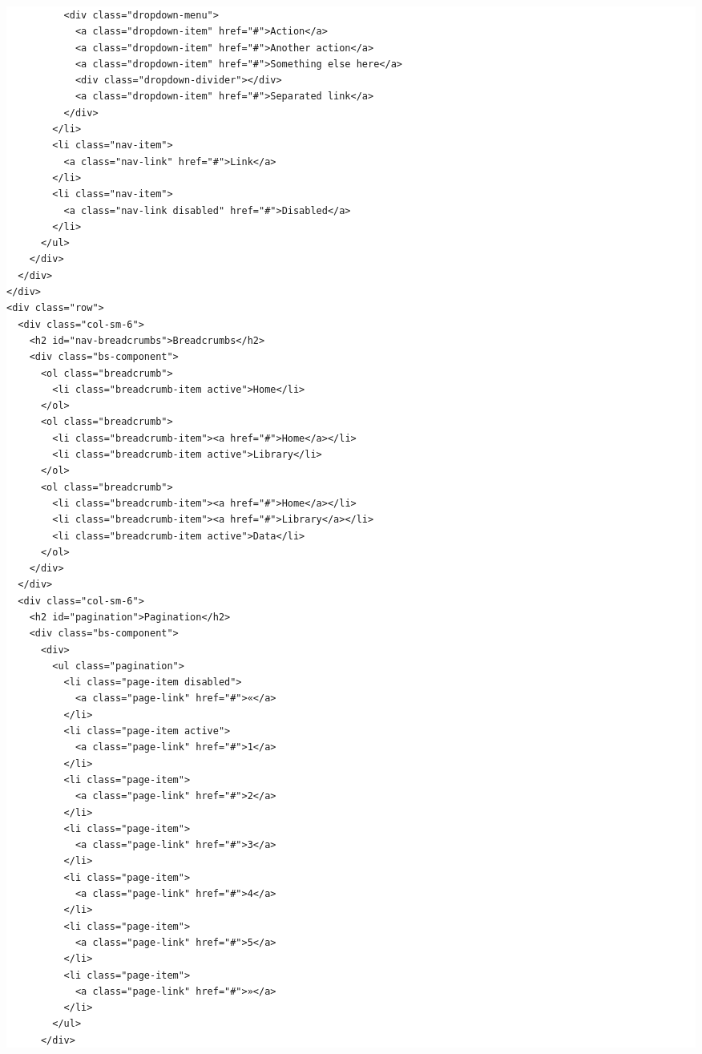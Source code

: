               <div class="dropdown-menu">
                <a class="dropdown-item" href="#">Action</a>
                <a class="dropdown-item" href="#">Another action</a>
                <a class="dropdown-item" href="#">Something else here</a>
                <div class="dropdown-divider"></div>
                <a class="dropdown-item" href="#">Separated link</a>
              </div>
            </li>
            <li class="nav-item">
              <a class="nav-link" href="#">Link</a>
            </li>
            <li class="nav-item">
              <a class="nav-link disabled" href="#">Disabled</a>
            </li>
          </ul>
        </div>
      </div>
    </div>
    <div class="row">
      <div class="col-sm-6">
        <h2 id="nav-breadcrumbs">Breadcrumbs</h2>
        <div class="bs-component">
          <ol class="breadcrumb">
            <li class="breadcrumb-item active">Home</li>
          </ol>
          <ol class="breadcrumb">
            <li class="breadcrumb-item"><a href="#">Home</a></li>
            <li class="breadcrumb-item active">Library</li>
          </ol>
          <ol class="breadcrumb">
            <li class="breadcrumb-item"><a href="#">Home</a></li>
            <li class="breadcrumb-item"><a href="#">Library</a></li>
            <li class="breadcrumb-item active">Data</li>
          </ol>
        </div>
      </div>
      <div class="col-sm-6">
        <h2 id="pagination">Pagination</h2>
        <div class="bs-component">
          <div>
            <ul class="pagination">
              <li class="page-item disabled">
                <a class="page-link" href="#">«</a>
              </li>
              <li class="page-item active">
                <a class="page-link" href="#">1</a>
              </li>
              <li class="page-item">
                <a class="page-link" href="#">2</a>
              </li>
              <li class="page-item">
                <a class="page-link" href="#">3</a>
              </li>
              <li class="page-item">
                <a class="page-link" href="#">4</a>
              </li>
              <li class="page-item">
                <a class="page-link" href="#">5</a>
              </li>
              <li class="page-item">
                <a class="page-link" href="#">»</a>
              </li>
            </ul>
          </div>